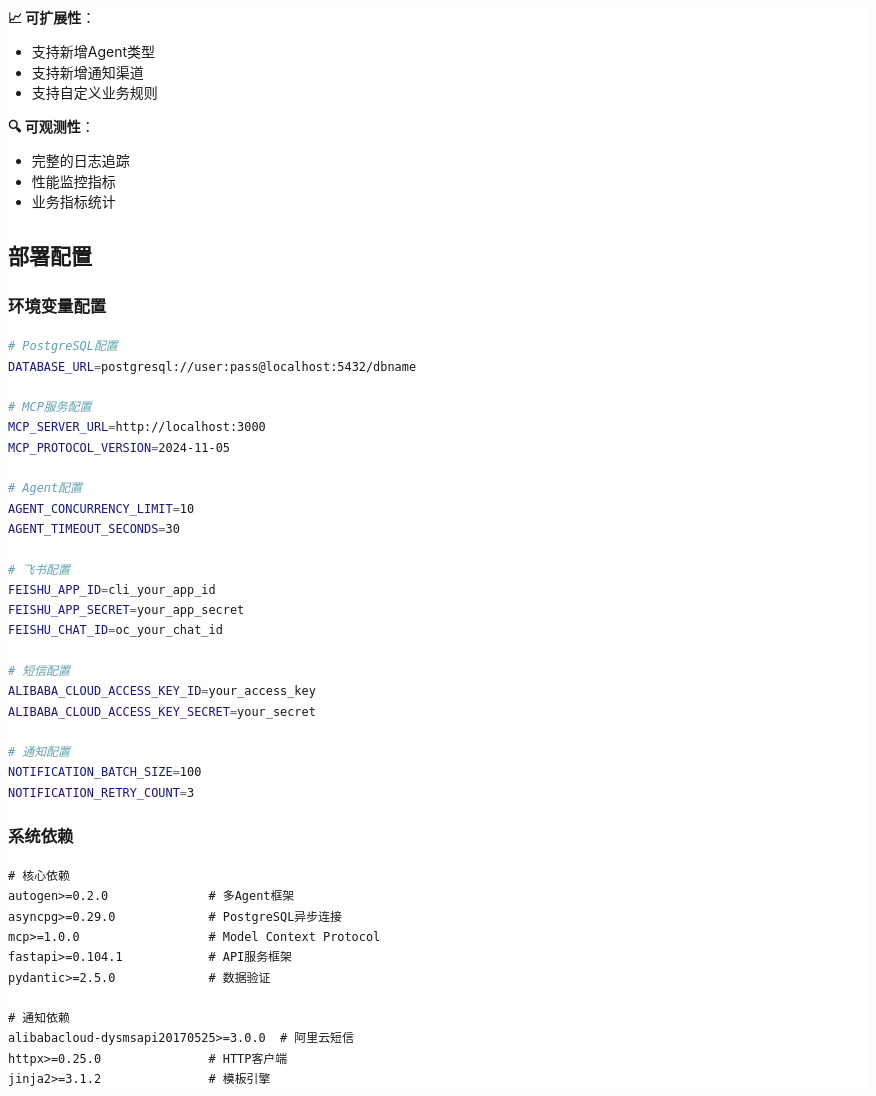 **📈 可扩展性**：
- 支持新增Agent类型
- 支持新增通知渠道
- 支持自定义业务规则

**🔍 可观测性**：
- 完整的日志追踪
- 性能监控指标
- 业务指标统计

## 部署配置

### 环境变量配置

```bash
# PostgreSQL配置
DATABASE_URL=postgresql://user:pass@localhost:5432/dbname

# MCP服务配置  
MCP_SERVER_URL=http://localhost:3000
MCP_PROTOCOL_VERSION=2024-11-05

# Agent配置
AGENT_CONCURRENCY_LIMIT=10
AGENT_TIMEOUT_SECONDS=30

# 飞书配置
FEISHU_APP_ID=cli_your_app_id
FEISHU_APP_SECRET=your_app_secret
FEISHU_CHAT_ID=oc_your_chat_id

# 短信配置
ALIBABA_CLOUD_ACCESS_KEY_ID=your_access_key
ALIBABA_CLOUD_ACCESS_KEY_SECRET=your_secret

# 通知配置
NOTIFICATION_BATCH_SIZE=100
NOTIFICATION_RETRY_COUNT=3
```

### 系统依赖

```txt
# 核心依赖
autogen>=0.2.0              # 多Agent框架
asyncpg>=0.29.0             # PostgreSQL异步连接
mcp>=1.0.0                  # Model Context Protocol
fastapi>=0.104.1            # API服务框架
pydantic>=2.5.0             # 数据验证

# 通知依赖
alibabacloud-dysmsapi20170525>=3.0.0  # 阿里云短信
httpx>=0.25.0               # HTTP客户端
jinja2>=3.1.2               # 模板引擎
```
